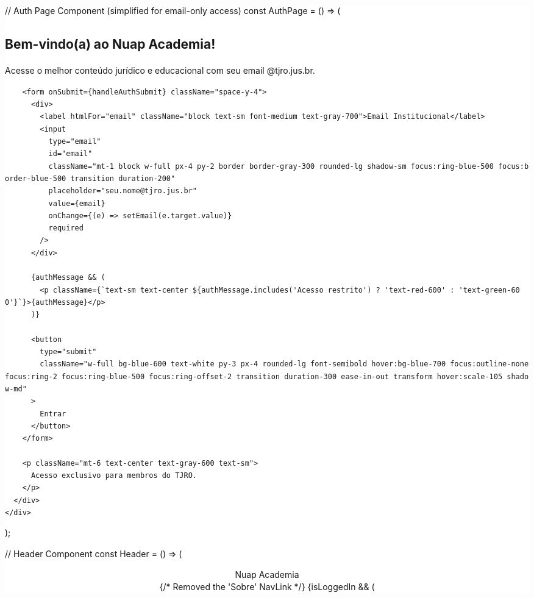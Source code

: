   // Auth Page Component (simplified for email-only access)
  const AuthPage = () => (
    <div className="min-h-screen flex items-center justify-center bg-gradient-to-r from-blue-100 to-white p-4">
      <div className="bg-white p-8 rounded-xl shadow-2xl w-full max-w-md border border-blue-200">
        <h2 className="text-3xl font-extrabold text-center text-blue-800 mb-6">
          Bem-vindo(a) ao Nuap Academia!
        </h2>
        <p className="text-center text-gray-600 mb-8">
          Acesse o melhor conteúdo jurídico e educacional com seu email @tjro.jus.br.
        </p>

        <form onSubmit={handleAuthSubmit} className="space-y-4">
          <div>
            <label htmlFor="email" className="block text-sm font-medium text-gray-700">Email Institucional</label>
            <input
              type="email"
              id="email"
              className="mt-1 block w-full px-4 py-2 border border-gray-300 rounded-lg shadow-sm focus:ring-blue-500 focus:border-blue-500 transition duration-200"
              placeholder="seu.nome@tjro.jus.br"
              value={email}
              onChange={(e) => setEmail(e.target.value)}
              required
            />
          </div>

          {authMessage && (
            <p className={`text-sm text-center ${authMessage.includes('Acesso restrito') ? 'text-red-600' : 'text-green-600'}`}>{authMessage}</p>
          )}

          <button
            type="submit"
            className="w-full bg-blue-600 text-white py-3 px-4 rounded-lg font-semibold hover:bg-blue-700 focus:outline-none focus:ring-2 focus:ring-blue-500 focus:ring-offset-2 transition duration-300 ease-in-out transform hover:scale-105 shadow-md"
          >
            Entrar
          </button>
        </form>

        <p className="mt-6 text-center text-gray-600 text-sm">
          Acesso exclusivo para membros do TJRO.
        </p>
      </div>
    </div>
  );

  // Header Component
  const Header = () => (
    <header className="bg-white shadow-md sticky top-0 z-50">
      <div className="container mx-auto px-4 py-4 flex flex-col sm:flex-row items-center justify-between">
        <div className="text-2xl font-bold text-blue-800 mb-4 sm:mb-0">
          Nuap Academia
        </div>
        <nav className="flex flex-wrap justify-center sm:justify-end gap-x-6 gap-y-2">
          <NavLink label="Início" page="home" />
          <NavLink label="Aulas" page="aulas" />
          <NavLink label="Ferramentas" page="ferramentas" />
          <NavLink label="Dúvidas" page="duvidas" />
          {/* Removed the 'Sobre' NavLink */}
          <NavLink label="Contato" page="contato" />
          {isLoggedIn && (